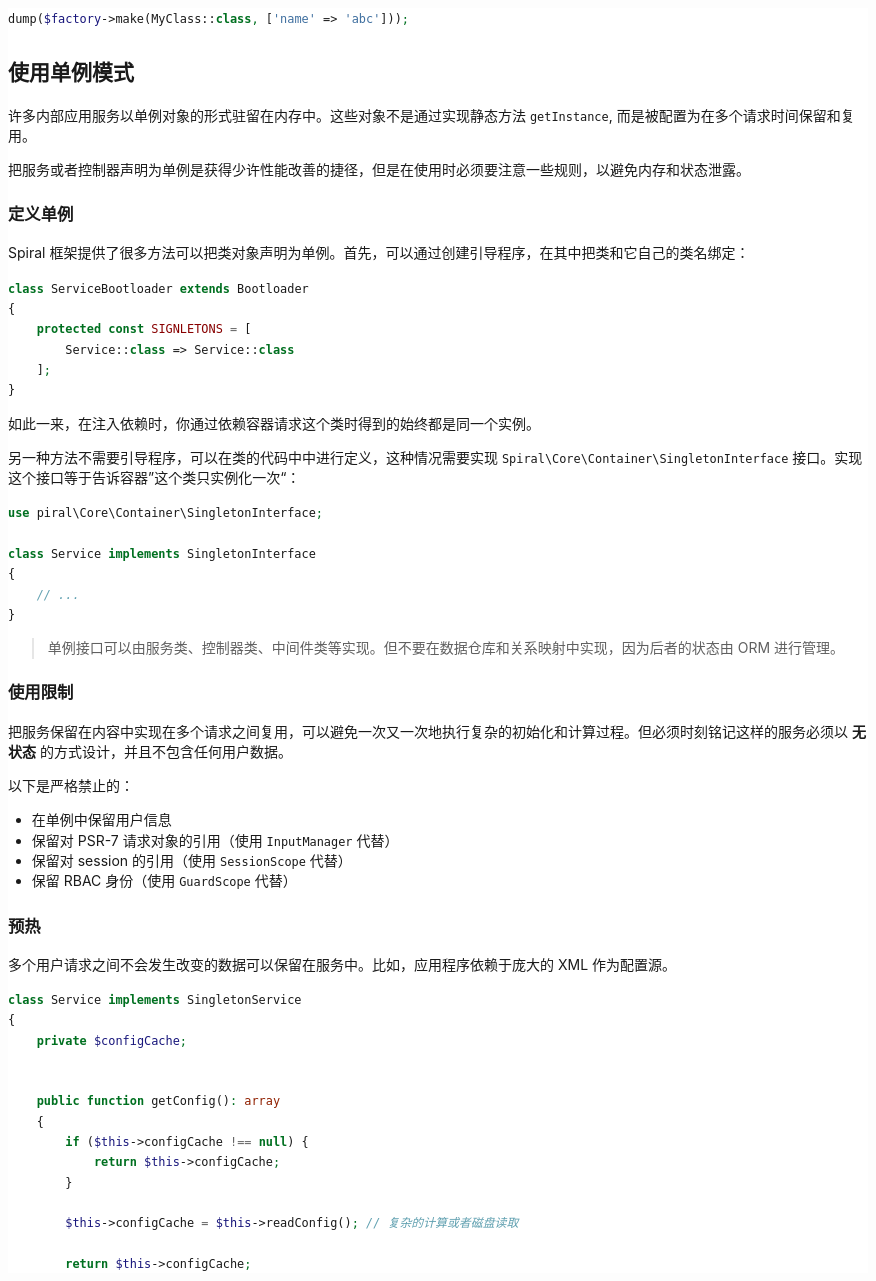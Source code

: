 
```php
dump($factory->make(MyClass::class, ['name' => 'abc']));
```

## 使用单例模式

许多内部应用服务以单例对象的形式驻留在内存中。这些对象不是通过实现静态方法 `getInstance`, 而是被配置为在多个请求时间保留和复用。

把服务或者控制器声明为单例是获得少许性能改善的捷径，但是在使用时必须要注意一些规则，以避免内存和状态泄露。

### 定义单例

Spiral 框架提供了很多方法可以把类对象声明为单例。首先，可以通过创建引导程序，在其中把类和它自己的类名绑定：

```php
class ServiceBootloader extends Bootloader
{
    protected const SIGNLETONS = [
        Service::class => Service::class
    ];
}
```

如此一来，在注入依赖时，你通过依赖容器请求这个类时得到的始终都是同一个实例。

另一种方法不需要引导程序，可以在类的代码中中进行定义，这种情况需要实现 `Spiral\Core\Container\SingletonInterface` 接口。实现这个接口等于告诉容器”这个类只实例化一次“：

```php
use piral\Core\Container\SingletonInterface;

class Service implements SingletonInterface
{
    // ...
}
``` 

> 单例接口可以由服务类、控制器类、中间件类等实现。但不要在数据仓库和关系映射中实现，因为后者的状态由 ORM 进行管理。

### 使用限制

把服务保留在内容中实现在多个请求之间复用，可以避免一次又一次地执行复杂的初始化和计算过程。但必须时刻铭记这样的服务必须以 **无状态** 的方式设计，并且不包含任何用户数据。

以下是严格禁止的：
- 在单例中保留用户信息
- 保留对 PSR-7 请求对象的引用（使用 `InputManager` 代替）
- 保留对 session 的引用（使用 `SessionScope` 代替）
- 保留 RBAC 身份（使用 `GuardScope` 代替）

### 预热

多个用户请求之间不会发生改变的数据可以保留在服务中。比如，应用程序依赖于庞大的 XML 作为配置源。


```php
class Service implements SingletonService 
{
    private $configCache;


    public function getConfig(): array
    {
        if ($this->configCache !== null) {
            return $this->configCache;
        }
    
        $this->configCache = $this->readConfig(); // 复杂的计算或者磁盘读取
    
        return $this->configCache;
```